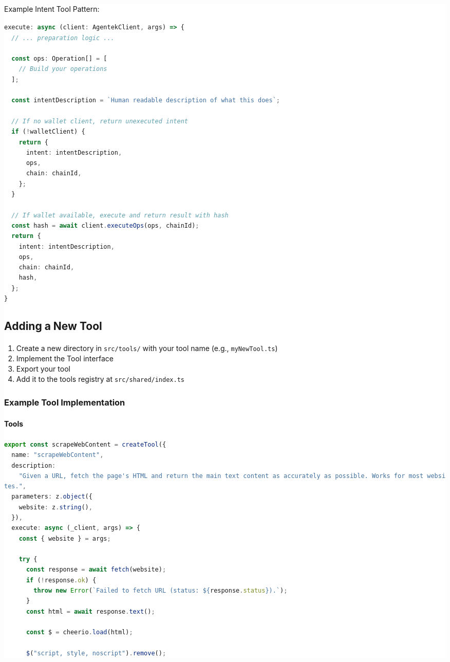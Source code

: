 Example Intent Tool Pattern:
```typescript
execute: async (client: AgentekClient, args) => {
  // ... preparation logic ...

  const ops: Operation[] = [
    // Build your operations
  ];

  const intentDescription = `Human readable description of what this does`;

  // If no wallet client, return unexecuted intent
  if (!walletClient) {
    return {
      intent: intentDescription,
      ops,
      chain: chainId,
    };
  }

  // If wallet available, execute and return result with hash
  const hash = await client.executeOps(ops, chainId);
  return {
    intent: intentDescription,
    ops,
    chain: chainId,
    hash,
  };
}
```

## Adding a New Tool

1. Create a new directory in `src/tools/` with your tool name (e.g., `myNewTool.ts`)
2. Implement the Tool interface
3. Export your tool
4. Add it to the tools registry at `src/shared/index.ts`

### Example Tool Implementation

#### Tools

```typescript
export const scrapeWebContent = createTool({
  name: "scrapeWebContent",
  description:
    "Given a URL, fetch the page's HTML and return the main text content as accurately as possible. Works for most websites.",
  parameters: z.object({
    website: z.string(),
  }),
  execute: async (_client, args) => {
    const { website } = args;

    try {
      const response = await fetch(website);
      if (!response.ok) {
        throw new Error(`Failed to fetch URL (status: ${response.status}).`);
      }
      const html = await response.text();

      const $ = cheerio.load(html);

      $("script, style, noscript").remove();
```